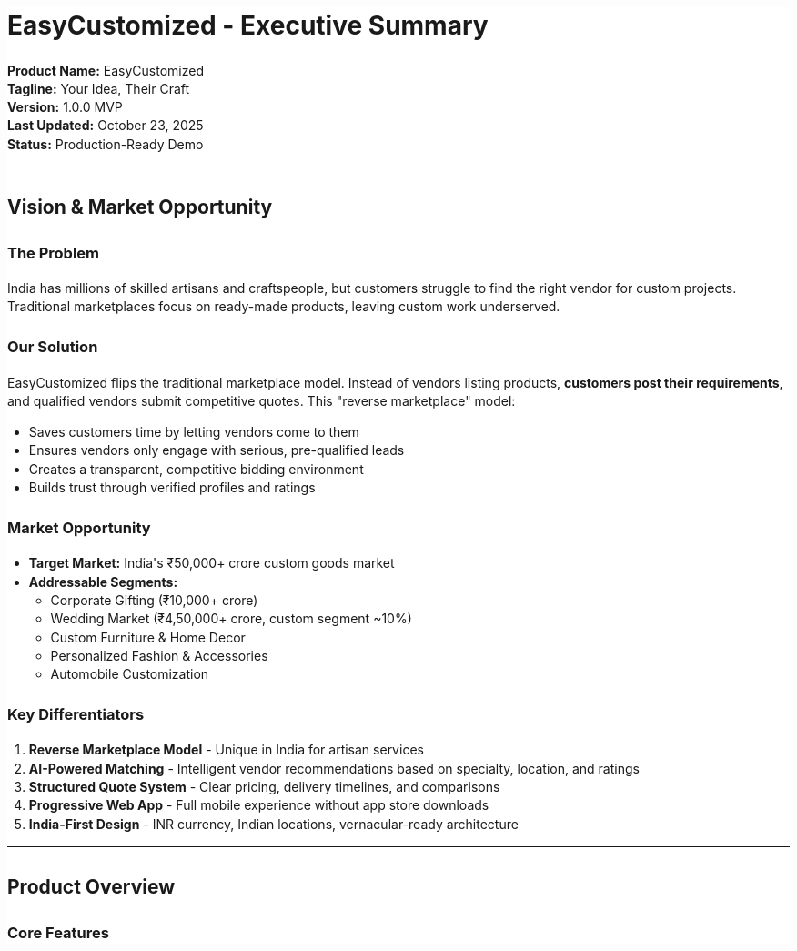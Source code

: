 # EasyCustomized - Executive Summary

**Product Name:** EasyCustomized  
**Tagline:** Your Idea, Their Craft  
**Version:** 1.0.0 MVP  
**Last Updated:** October 23, 2025  
**Status:** Production-Ready Demo

---

## Vision & Market Opportunity

### The Problem
India has millions of skilled artisans and craftspeople, but customers struggle to find the right vendor for custom projects. Traditional marketplaces focus on ready-made products, leaving custom work underserved.

### Our Solution
EasyCustomized flips the traditional marketplace model. Instead of vendors listing products, **customers post their requirements**, and qualified vendors submit competitive quotes. This "reverse marketplace" model:

- Saves customers time by letting vendors come to them
- Ensures vendors only engage with serious, pre-qualified leads
- Creates a transparent, competitive bidding environment
- Builds trust through verified profiles and ratings

### Market Opportunity
- **Target Market:** India's ₹50,000+ crore custom goods market
- **Addressable Segments:** 
  - Corporate Gifting (₹10,000+ crore)
  - Wedding Market (₹4,50,000+ crore, custom segment ~10%)
  - Custom Furniture & Home Decor
  - Personalized Fashion & Accessories
  - Automobile Customization

### Key Differentiators
1. **Reverse Marketplace Model** - Unique in India for artisan services
2. **AI-Powered Matching** - Intelligent vendor recommendations based on specialty, location, and ratings
3. **Structured Quote System** - Clear pricing, delivery timelines, and comparisons
4. **Progressive Web App** - Full mobile experience without app store downloads
5. **India-First Design** - INR currency, Indian locations, vernacular-ready architecture

---

## Product Overview

### Core Features

